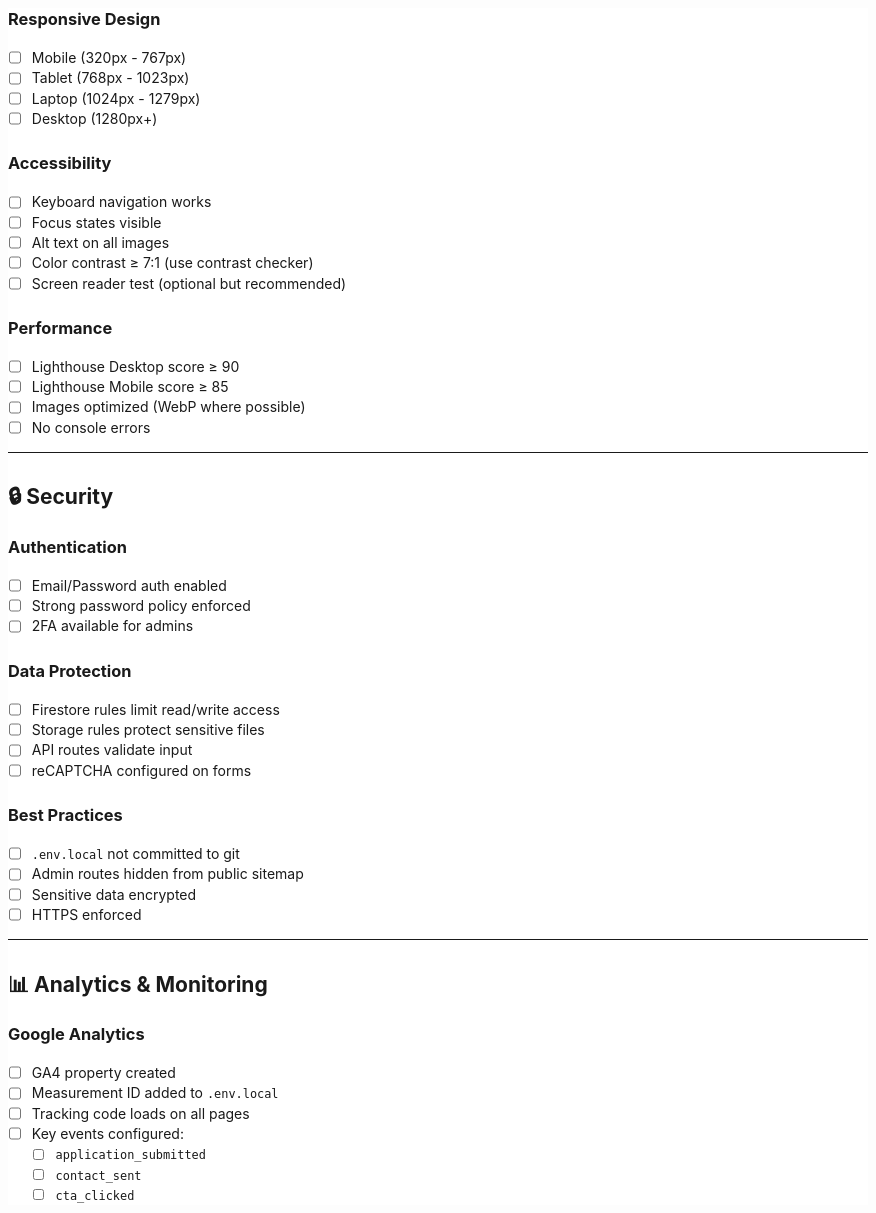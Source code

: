### Responsive Design
- [ ] Mobile (320px - 767px)
- [ ] Tablet (768px - 1023px)
- [ ] Laptop (1024px - 1279px)
- [ ] Desktop (1280px+)

### Accessibility
- [ ] Keyboard navigation works
- [ ] Focus states visible
- [ ] Alt text on all images
- [ ] Color contrast ≥ 7:1 (use contrast checker)
- [ ] Screen reader test (optional but recommended)

### Performance
- [ ] Lighthouse Desktop score ≥ 90
- [ ] Lighthouse Mobile score ≥ 85
- [ ] Images optimized (WebP where possible)
- [ ] No console errors

---

## 🔒 Security

### Authentication
- [ ] Email/Password auth enabled
- [ ] Strong password policy enforced
- [ ] 2FA available for admins

### Data Protection
- [ ] Firestore rules limit read/write access
- [ ] Storage rules protect sensitive files
- [ ] API routes validate input
- [ ] reCAPTCHA configured on forms

### Best Practices
- [ ] `.env.local` not committed to git
- [ ] Admin routes hidden from public sitemap
- [ ] Sensitive data encrypted
- [ ] HTTPS enforced

---

## 📊 Analytics & Monitoring

### Google Analytics
- [ ] GA4 property created
- [ ] Measurement ID added to `.env.local`
- [ ] Tracking code loads on all pages
- [ ] Key events configured:
  - [ ] `application_submitted`
  - [ ] `contact_sent`
  - [ ] `cta_clicked`
